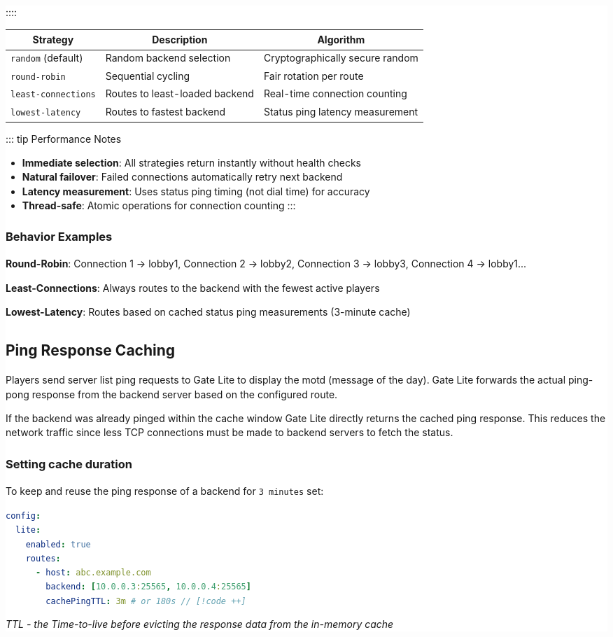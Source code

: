 ::::

| Strategy            | Description                    | Algorithm                       |
| ------------------- | ------------------------------ | ------------------------------- |
| `random` (default)  | Random backend selection       | Cryptographically secure random |
| `round-robin`       | Sequential cycling             | Fair rotation per route         |
| `least-connections` | Routes to least-loaded backend | Real-time connection counting   |
| `lowest-latency`    | Routes to fastest backend      | Status ping latency measurement |

::: tip Performance Notes

- **Immediate selection**: All strategies return instantly without health checks
- **Natural failover**: Failed connections automatically retry next backend
- **Latency measurement**: Uses status ping timing (not dial time) for accuracy
- **Thread-safe**: Atomic operations for connection counting
  :::

### Behavior Examples

**Round-Robin**: Connection 1 → lobby1, Connection 2 → lobby2, Connection 3 → lobby3, Connection 4 → lobby1...

**Least-Connections**: Always routes to the backend with the fewest active players

**Lowest-Latency**: Routes based on cached status ping measurements (3-minute cache)

## Ping Response Caching

Players send server list ping requests to Gate Lite to display the motd (message of the day).
Gate Lite forwards the actual ping-pong response from the backend server based on the configured route.

If the backend was already pinged within the cache window Gate Lite directly returns the cached ping response.
This reduces the network traffic since less TCP connections must be made to backend servers to fetch the
status.

### Setting cache duration

To keep and reuse the ping response of a backend for `3 minutes` set:

```yaml
config:
  lite:
    enabled: true
    routes:
      - host: abc.example.com
        backend: [10.0.0.3:25565, 10.0.0.4:25565]
        cachePingTTL: 3m # or 180s // [!code ++]
```

_TTL - the Time-to-live before evicting the response data from the in-memory cache_
